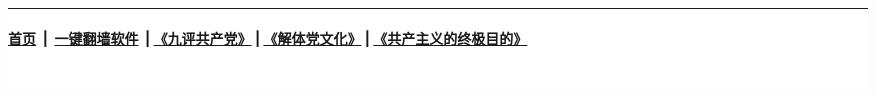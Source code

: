 ------------------------
#### [首页](https://github.com/gfw-breaker/banned-news/blob/master/README.md) &nbsp;|&nbsp; [一键翻墙软件](https://github.com/gfw-breaker/nogfw/blob/master/README.md) &nbsp;| [《九评共产党》](https://github.com/gfw-breaker/9ping.md/blob/master/README.md#九评之一评共产党是什么) | [《解体党文化》](https://github.com/gfw-breaker/jtdwh.md/blob/master/README.md) | [《共产主义的终极目的》](https://github.com/gfw-breaker/gczydzjmd.md/blob/master/README.md)


<img src='http://gfw-breaker.win/banned-news/pages/nsc413/n11736511.md' width='0px' height='0px'/>